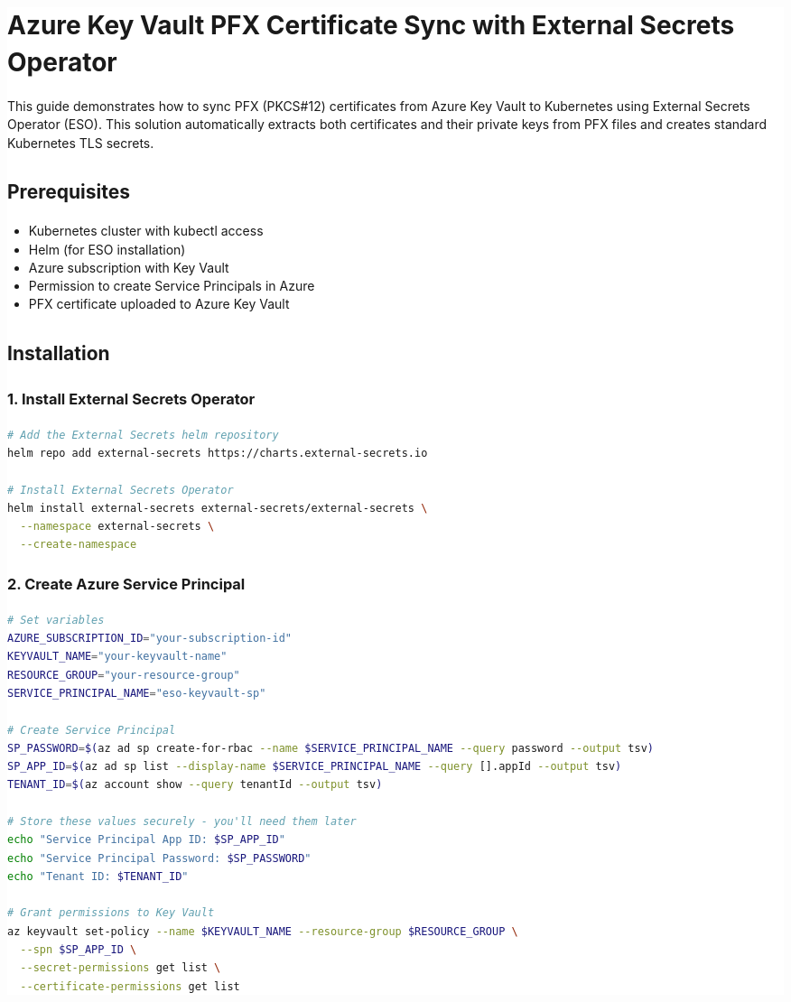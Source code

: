 # Azure Key Vault PFX Certificate Sync with External Secrets Operator

This guide demonstrates how to sync PFX (PKCS#12) certificates from Azure Key Vault to Kubernetes using External Secrets Operator (ESO). This solution automatically extracts both certificates and their private keys from PFX files and creates standard Kubernetes TLS secrets.

## Prerequisites

- Kubernetes cluster with kubectl access
- Helm (for ESO installation)
- Azure subscription with Key Vault
- Permission to create Service Principals in Azure
- PFX certificate uploaded to Azure Key Vault

## Installation

### 1. Install External Secrets Operator

```bash
# Add the External Secrets helm repository
helm repo add external-secrets https://charts.external-secrets.io

# Install External Secrets Operator
helm install external-secrets external-secrets/external-secrets \
  --namespace external-secrets \
  --create-namespace
```

### 2. Create Azure Service Principal

```bash
# Set variables
AZURE_SUBSCRIPTION_ID="your-subscription-id"
KEYVAULT_NAME="your-keyvault-name"
RESOURCE_GROUP="your-resource-group"
SERVICE_PRINCIPAL_NAME="eso-keyvault-sp"

# Create Service Principal
SP_PASSWORD=$(az ad sp create-for-rbac --name $SERVICE_PRINCIPAL_NAME --query password --output tsv)
SP_APP_ID=$(az ad sp list --display-name $SERVICE_PRINCIPAL_NAME --query [].appId --output tsv)
TENANT_ID=$(az account show --query tenantId --output tsv)

# Store these values securely - you'll need them later
echo "Service Principal App ID: $SP_APP_ID"
echo "Service Principal Password: $SP_PASSWORD"
echo "Tenant ID: $TENANT_ID"

# Grant permissions to Key Vault
az keyvault set-policy --name $KEYVAULT_NAME --resource-group $RESOURCE_GROUP \
  --spn $SP_APP_ID \
  --secret-permissions get list \
  --certificate-permissions get list
```
